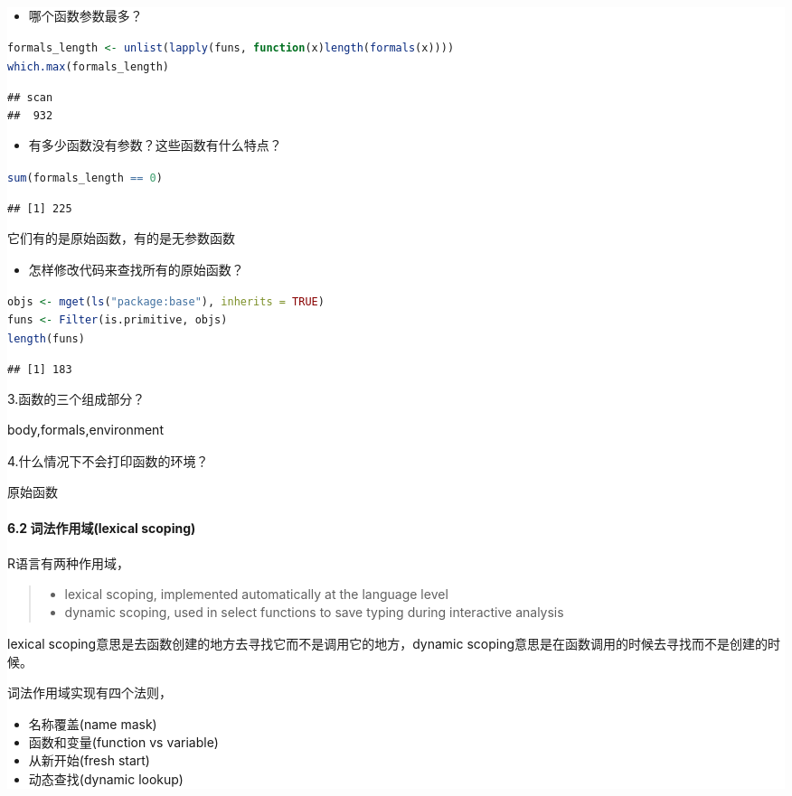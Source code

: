 - 哪个函数参数最多？


```r
formals_length <- unlist(lapply(funs, function(x)length(formals(x))))
which.max(formals_length)
```

```
## scan 
##  932
```

- 有多少函数没有参数？这些函数有什么特点？


```r
sum(formals_length == 0)
```

```
## [1] 225
```

它们有的是原始函数，有的是无参数函数

- 怎样修改代码来查找所有的原始函数？


```r
objs <- mget(ls("package:base"), inherits = TRUE)
funs <- Filter(is.primitive, objs)
length(funs)
```

```
## [1] 183
```

3.函数的三个组成部分？

body,formals,environment

4.什么情况下不会打印函数的环境？

原始函数

#### 6.2 词法作用域(lexical scoping)

R语言有两种作用域，

> - lexical scoping, implemented automatically at the language level
> - dynamic scoping, used in select functions to save typing during interactive analysis

lexical scoping意思是去函数创建的地方去寻找它而不是调用它的地方，dynamic scoping意思是在函数调用的时候去寻找而不是创建的时候。

词法作用域实现有四个法则，

- 名称覆盖(name mask)
- 函数和变量(function vs variable)
- 从新开始(fresh start)
- 动态查找(dynamic lookup)

